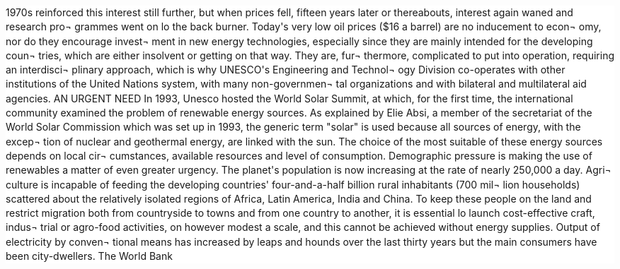 1970s reinforced this interest still
further, but when prices fell, fifteen
years later or thereabouts, interest
again waned and research pro¬
grammes went on lo the back burner.
Today's very low oil prices ($16 a
barrel) are no inducement to econ¬
omy, nor do they encourage invest¬
ment in new energy technologies,
especially since they are mainly
intended for the developing coun¬
tries, which are either insolvent or
getting on that way. They are, fur¬
thermore, complicated to put into
operation, requiring an interdisci¬
plinary approach, which is why
UNESCO's Engineering and Technol¬
ogy Division co-operates with other
institutions of the United Nations
system, with many non-governmen¬
tal organizations and with bilateral
and multilateral aid agencies.
AN URGENT NEED
In 1993, Unesco hosted the World
Solar Summit, at which, for the first
time, the international community
examined the problem of renewable
energy sources. As explained by Elie
Absi, a member of the secretariat
of the World Solar Commission
which was set up in 1993, the
generic term "solar" is used because
all sources of energy, with the excep¬
tion of nuclear and geothermal
energy, are linked with the sun. The
choice of the most suitable of these
energy sources depends on local cir¬
cumstances, available resources and
level of consumption.
Demographic pressure is making
the use of renewables a matter of
even greater urgency. The planet's
population is now increasing at the
rate of nearly 250,000 a day. Agri¬
culture is incapable of feeding the
developing countries' four-and-a-half
billion rural inhabitants (700 mil¬
lion households) scattered about the
relatively isolated regions of Africa,
Latin America, India and China.
To keep these people on the land
and restrict migration both from
countryside to towns and from one
country to another, it is essential lo
launch cost-effective craft, indus¬
trial or agro-food activities, on
however modest a scale, and this
cannot be achieved without energy
supplies.
Output of electricity by conven¬
tional means has increased by leaps
and hounds over the last thirty years
but the main consumers have been
city-dwellers. The World Bank